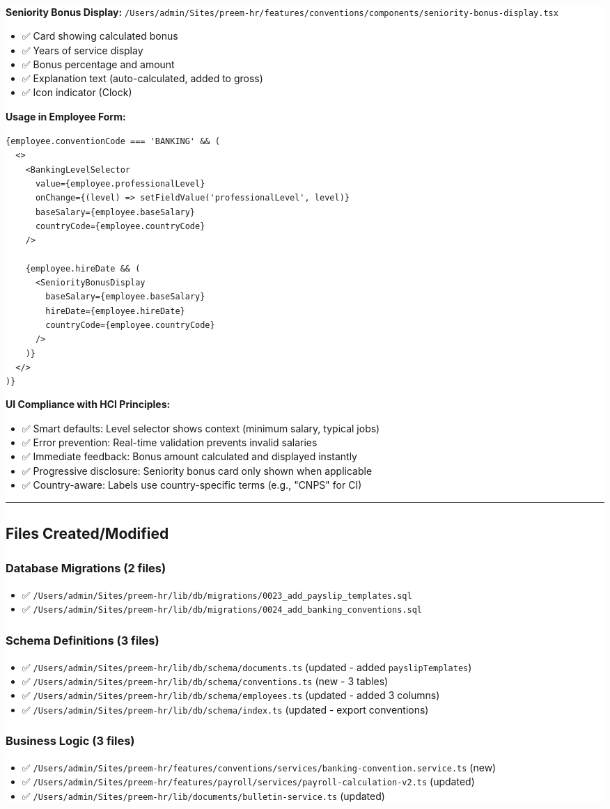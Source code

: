 **Seniority Bonus Display:** `/Users/admin/Sites/preem-hr/features/conventions/components/seniority-bonus-display.tsx`
- ✅ Card showing calculated bonus
- ✅ Years of service display
- ✅ Bonus percentage and amount
- ✅ Explanation text (auto-calculated, added to gross)
- ✅ Icon indicator (Clock)

**Usage in Employee Form:**
```tsx
{employee.conventionCode === 'BANKING' && (
  <>
    <BankingLevelSelector
      value={employee.professionalLevel}
      onChange={(level) => setFieldValue('professionalLevel', level)}
      baseSalary={employee.baseSalary}
      countryCode={employee.countryCode}
    />

    {employee.hireDate && (
      <SeniorityBonusDisplay
        baseSalary={employee.baseSalary}
        hireDate={employee.hireDate}
        countryCode={employee.countryCode}
      />
    )}
  </>
)}
```

**UI Compliance with HCI Principles:**
- ✅ Smart defaults: Level selector shows context (minimum salary, typical jobs)
- ✅ Error prevention: Real-time validation prevents invalid salaries
- ✅ Immediate feedback: Bonus amount calculated and displayed instantly
- ✅ Progressive disclosure: Seniority bonus card only shown when applicable
- ✅ Country-aware: Labels use country-specific terms (e.g., "CNPS" for CI)

---

## Files Created/Modified

### Database Migrations (2 files)
- ✅ `/Users/admin/Sites/preem-hr/lib/db/migrations/0023_add_payslip_templates.sql`
- ✅ `/Users/admin/Sites/preem-hr/lib/db/migrations/0024_add_banking_conventions.sql`

### Schema Definitions (3 files)
- ✅ `/Users/admin/Sites/preem-hr/lib/db/schema/documents.ts` (updated - added `payslipTemplates`)
- ✅ `/Users/admin/Sites/preem-hr/lib/db/schema/conventions.ts` (new - 3 tables)
- ✅ `/Users/admin/Sites/preem-hr/lib/db/schema/employees.ts` (updated - added 3 columns)
- ✅ `/Users/admin/Sites/preem-hr/lib/db/schema/index.ts` (updated - export conventions)

### Business Logic (3 files)
- ✅ `/Users/admin/Sites/preem-hr/features/conventions/services/banking-convention.service.ts` (new)
- ✅ `/Users/admin/Sites/preem-hr/features/payroll/services/payroll-calculation-v2.ts` (updated)
- ✅ `/Users/admin/Sites/preem-hr/lib/documents/bulletin-service.ts` (updated)
